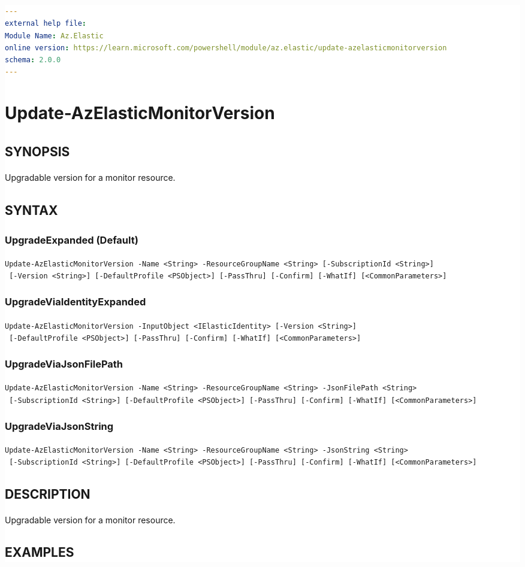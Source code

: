 ```yaml
---
external help file:
Module Name: Az.Elastic
online version: https://learn.microsoft.com/powershell/module/az.elastic/update-azelasticmonitorversion
schema: 2.0.0
---
```


# Update-AzElasticMonitorVersion

## SYNOPSIS
Upgradable version for a monitor resource.

## SYNTAX

### UpgradeExpanded (Default)
```
Update-AzElasticMonitorVersion -Name <String> -ResourceGroupName <String> [-SubscriptionId <String>]
 [-Version <String>] [-DefaultProfile <PSObject>] [-PassThru] [-Confirm] [-WhatIf] [<CommonParameters>]
```

### UpgradeViaIdentityExpanded
```
Update-AzElasticMonitorVersion -InputObject <IElasticIdentity> [-Version <String>]
 [-DefaultProfile <PSObject>] [-PassThru] [-Confirm] [-WhatIf] [<CommonParameters>]
```

### UpgradeViaJsonFilePath
```
Update-AzElasticMonitorVersion -Name <String> -ResourceGroupName <String> -JsonFilePath <String>
 [-SubscriptionId <String>] [-DefaultProfile <PSObject>] [-PassThru] [-Confirm] [-WhatIf] [<CommonParameters>]
```

### UpgradeViaJsonString
```
Update-AzElasticMonitorVersion -Name <String> -ResourceGroupName <String> -JsonString <String>
 [-SubscriptionId <String>] [-DefaultProfile <PSObject>] [-PassThru] [-Confirm] [-WhatIf] [<CommonParameters>]
```

## DESCRIPTION
Upgradable version for a monitor resource.

## EXAMPLES
